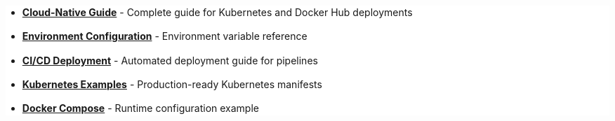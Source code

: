 
- **[Cloud-Native Guide](docs/CLOUD_NATIVE.md)** - Complete guide for Kubernetes and Docker Hub deployments
- **[Environment Configuration](docs/ENVIRONMENT.md)** - Environment variable reference
- **[CI/CD Deployment](docs/CICD_DEPLOYMENT.md)** - Automated deployment guide for pipelines

- **[Kubernetes Examples](k8s/)** - Production-ready Kubernetes manifests
- **[Docker Compose](docker-compose.runtime.yml)** - Runtime configuration example
